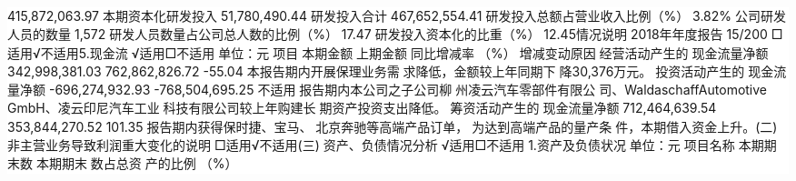 415,872,063.97
本期资本化研发投入
51,780,490.44
研发投入合计
467,652,554.41
研发投入总额占营业收入比例（%）
3.82%
公司研发人员的数量
1,572
研发人员数量占公司总人数的比例（%）
17.47
研发投入资本化的比重（%）
12.45情况说明
2018年年度报告
15/200
□适用√不适用5.现金流
√适用□不适用
单位：元
项目
本期金额
上期金额
同比增减率
（%）
增减变动原因
经营活动产生的
现金流量净额
342,998,381.03
762,862,826.72
-55.04
本报告期内开展保理业务需
求降低，金额较上年同期下
降30,376万元。
投资活动产生的
现金流量净额
-696,274,932.93
-768,504,695.25
不适用
报告期内本公司之子公司柳
州凌云汽车零部件有限公
司、WaldaschaffAutomotive
GmbH、凌云印尼汽车工业
科技有限公司较上年购建长
期资产投资支出降低。
筹资活动产生的
现金流量净额
712,464,639.54
353,844,270.52
101.35
报告期内获得保时捷、宝马、
北京奔驰等高端产品订单，
为达到高端产品的量产条
件，本期借入资金上升。(二)
非主营业务导致利润重大变化的说明
□适用√不适用(三)
资产、负债情况分析
√适用□不适用
1.资产及负债状况
单位：元
项目名称
本期期末数
本期期末
数占总资
产的比例
（%）